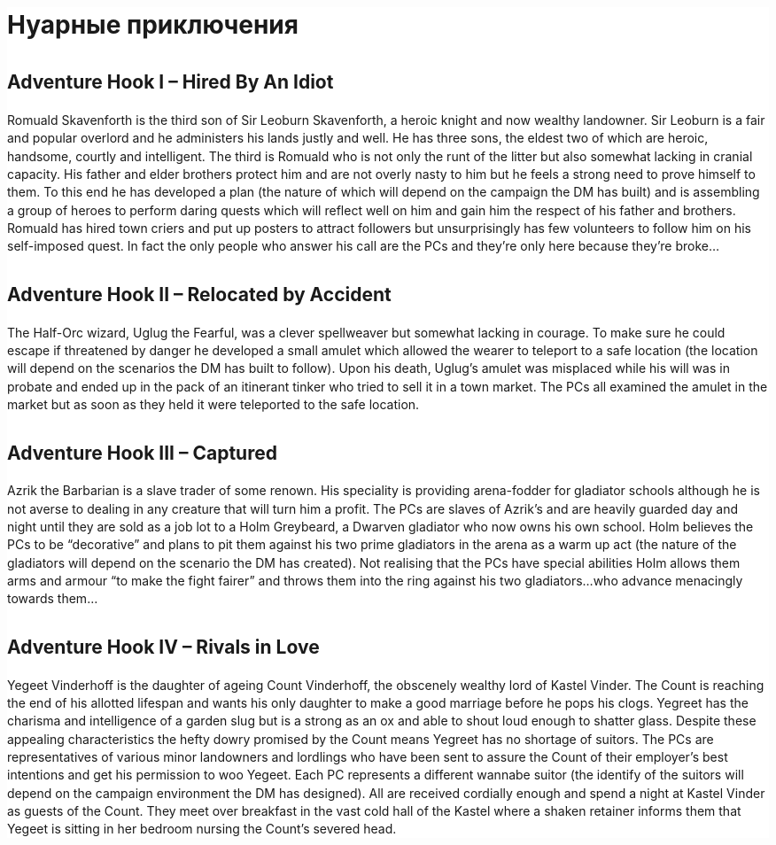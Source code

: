 # Нуарные приключения

## Adventure Hook I – Hired By An Idiot

Romuald Skavenforth is the third son of Sir Leoburn Skavenforth, a heroic knight and now wealthy landowner. Sir Leoburn is a fair and popular overlord and he administers his lands justly and well. He has three sons, the eldest two of which are heroic, handsome, courtly and intelligent. The third is Romuald who is not only the runt of the litter but also somewhat lacking in cranial capacity. His father and elder brothers protect him and are not overly nasty to him but he feels a strong need to prove himself to them. To this end he has developed a plan (the nature of which will depend on the campaign the DM has built) and is assembling a group of heroes to perform daring quests which will reflect well on him and gain him the respect of his father and brothers. Romuald has hired town criers and put up posters to attract followers but unsurprisingly has few volunteers to follow him on his self-imposed quest. In fact the only people who answer his call are the PCs and they’re only here because they’re broke…

## Adventure Hook II – Relocated by Accident

The Half-Orc wizard, Uglug the Fearful, was a clever spellweaver but somewhat lacking in courage. To make sure he could escape if threatened by danger he developed a small amulet which allowed the wearer to teleport to a safe location (the location will depend on the scenarios the DM has built to follow). Upon his death, Uglug’s amulet was misplaced while his will was in probate and ended up in the pack of an itinerant tinker who tried to sell it in a town market. The PCs all examined the amulet in the market but as soon as they held it were teleported to the safe location.

## Adventure Hook III – Captured

Azrik the Barbarian is a slave trader of some renown. His speciality is providing arena-fodder for gladiator schools although he is not averse to dealing in any creature that will turn him a profit. The PCs are slaves of Azrik’s and are heavily guarded day and night until they are sold as a job lot to a Holm Greybeard, a Dwarven gladiator who now owns his own school. Holm believes the PCs to be “decorative” and plans to pit them against his two prime gladiators in the arena as a warm up act (the nature of the gladiators will depend on the scenario the DM has created). Not realising that the PCs have special abilities Holm allows them arms and armour “to make the fight fairer” and throws them into the ring against his two gladiators…who advance menacingly towards them…

## Adventure Hook IV – Rivals in Love

Yegeet Vinderhoff is the daughter of ageing Count Vinderhoff, the obscenely wealthy lord of Kastel Vinder. The Count is reaching the end of his allotted lifespan and wants his only daughter to make a good marriage before he pops his clogs. Yegreet has the charisma and intelligence of a garden slug but is a strong as an ox and able to shout loud enough to shatter glass. Despite these appealing characteristics the hefty dowry promised by the Count means Yegreet has no shortage of suitors. The PCs are representatives of various minor landowners and lordlings who have been sent to assure the Count of their employer’s best intentions and get his permission to woo Yegeet. Each PC represents a different wannabe suitor (the identify of the suitors will depend on the campaign environment the DM has designed). All are received cordially enough and spend a night at Kastel Vinder as guests of the Count. They meet over breakfast in the vast cold hall of the Kastel where a shaken retainer informs them that Yegeet is sitting in her bedroom nursing the Count’s severed head.
